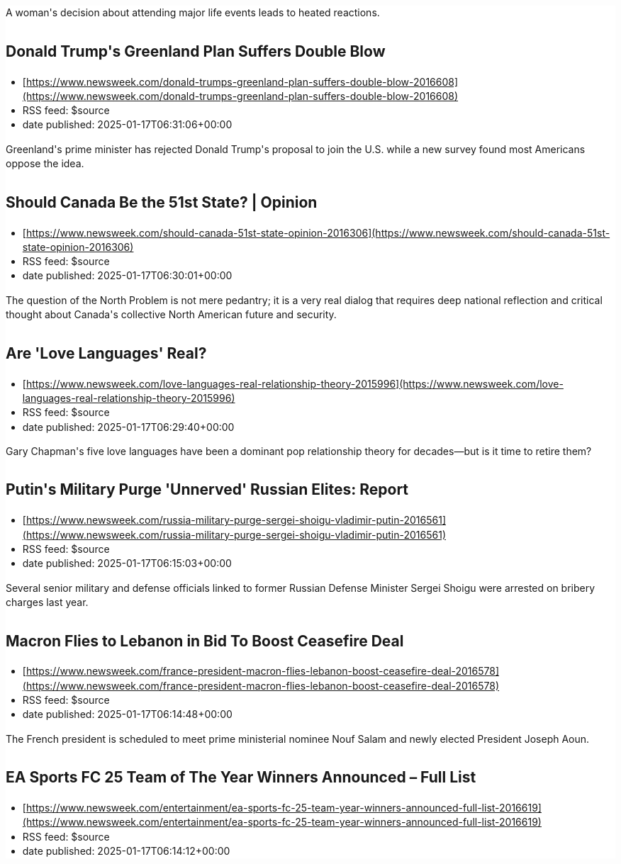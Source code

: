 A woman's decision about attending major life events leads to heated reactions.

## Donald Trump's Greenland Plan Suffers Double Blow
 - [https://www.newsweek.com/donald-trumps-greenland-plan-suffers-double-blow-2016608](https://www.newsweek.com/donald-trumps-greenland-plan-suffers-double-blow-2016608)
 - RSS feed: $source
 - date published: 2025-01-17T06:31:06+00:00

Greenland's prime minister has rejected Donald Trump's proposal to join the U.S. while a new survey found most Americans oppose the idea.

## Should Canada Be the 51st State? | Opinion
 - [https://www.newsweek.com/should-canada-51st-state-opinion-2016306](https://www.newsweek.com/should-canada-51st-state-opinion-2016306)
 - RSS feed: $source
 - date published: 2025-01-17T06:30:01+00:00

The question of the North Problem is not mere pedantry; it is a very real dialog that requires deep national reflection and critical thought about Canada's collective North American future and security.

## Are 'Love Languages' Real?
 - [https://www.newsweek.com/love-languages-real-relationship-theory-2015996](https://www.newsweek.com/love-languages-real-relationship-theory-2015996)
 - RSS feed: $source
 - date published: 2025-01-17T06:29:40+00:00

Gary Chapman's five love languages have been a dominant pop relationship theory for decades—but is it time to retire them?

## Putin's Military Purge 'Unnerved' Russian Elites: Report
 - [https://www.newsweek.com/russia-military-purge-sergei-shoigu-vladimir-putin-2016561](https://www.newsweek.com/russia-military-purge-sergei-shoigu-vladimir-putin-2016561)
 - RSS feed: $source
 - date published: 2025-01-17T06:15:03+00:00

Several senior military and defense officials linked to former Russian Defense Minister Sergei Shoigu were arrested on bribery charges last year.

## Macron Flies to Lebanon in Bid To Boost Ceasefire Deal
 - [https://www.newsweek.com/france-president-macron-flies-lebanon-boost-ceasefire-deal-2016578](https://www.newsweek.com/france-president-macron-flies-lebanon-boost-ceasefire-deal-2016578)
 - RSS feed: $source
 - date published: 2025-01-17T06:14:48+00:00

The French president is scheduled to meet prime ministerial nominee Nouf Salam and newly elected President Joseph Aoun.

## EA Sports FC 25 Team of The Year Winners Announced – Full List
 - [https://www.newsweek.com/entertainment/ea-sports-fc-25-team-year-winners-announced-full-list-2016619](https://www.newsweek.com/entertainment/ea-sports-fc-25-team-year-winners-announced-full-list-2016619)
 - RSS feed: $source
 - date published: 2025-01-17T06:14:12+00:00

